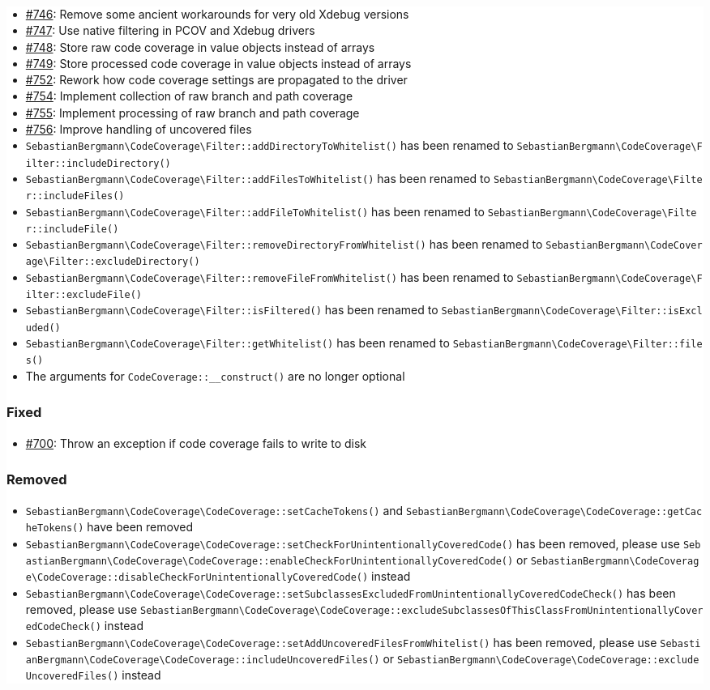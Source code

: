 * [#746](https://github.com/sebastianbergmann/php-code-coverage/pull/746): Remove some ancient workarounds for very old
  Xdebug versions
* [#747](https://github.com/sebastianbergmann/php-code-coverage/pull/747): Use native filtering in PCOV and Xdebug
  drivers
* [#748](https://github.com/sebastianbergmann/php-code-coverage/pull/748): Store raw code coverage in value objects
  instead of arrays
* [#749](https://github.com/sebastianbergmann/php-code-coverage/pull/749): Store processed code coverage in value
  objects instead of arrays
* [#752](https://github.com/sebastianbergmann/php-code-coverage/pull/752): Rework how code coverage settings are
  propagated to the driver
* [#754](https://github.com/sebastianbergmann/php-code-coverage/pull/754): Implement collection of raw branch and path
  coverage
* [#755](https://github.com/sebastianbergmann/php-code-coverage/pull/755): Implement processing of raw branch and path
  coverage
* [#756](https://github.com/sebastianbergmann/php-code-coverage/pull/756): Improve handling of uncovered files
* `SebastianBergmann\CodeCoverage\Filter::addDirectoryToWhitelist()` has been renamed
  to `SebastianBergmann\CodeCoverage\Filter::includeDirectory()`
* `SebastianBergmann\CodeCoverage\Filter::addFilesToWhitelist()` has been renamed
  to `SebastianBergmann\CodeCoverage\Filter::includeFiles()`
* `SebastianBergmann\CodeCoverage\Filter::addFileToWhitelist()` has been renamed
  to `SebastianBergmann\CodeCoverage\Filter::includeFile()`
* `SebastianBergmann\CodeCoverage\Filter::removeDirectoryFromWhitelist()` has been renamed
  to `SebastianBergmann\CodeCoverage\Filter::excludeDirectory()`
* `SebastianBergmann\CodeCoverage\Filter::removeFileFromWhitelist()` has been renamed
  to `SebastianBergmann\CodeCoverage\Filter::excludeFile()`
* `SebastianBergmann\CodeCoverage\Filter::isFiltered()` has been renamed
  to `SebastianBergmann\CodeCoverage\Filter::isExcluded()`
* `SebastianBergmann\CodeCoverage\Filter::getWhitelist()` has been renamed
  to `SebastianBergmann\CodeCoverage\Filter::files()`
* The arguments for `CodeCoverage::__construct()` are no longer optional

### Fixed

* [#700](https://github.com/sebastianbergmann/php-code-coverage/pull/700): Throw an exception if code coverage fails to
  write to disk

### Removed

* `SebastianBergmann\CodeCoverage\CodeCoverage::setCacheTokens()`
  and `SebastianBergmann\CodeCoverage\CodeCoverage::getCacheTokens()` have been removed
* `SebastianBergmann\CodeCoverage\CodeCoverage::setCheckForUnintentionallyCoveredCode()` has been removed, please
  use `SebastianBergmann\CodeCoverage\CodeCoverage::enableCheckForUnintentionallyCoveredCode()`
  or `SebastianBergmann\CodeCoverage\CodeCoverage::disableCheckForUnintentionallyCoveredCode()` instead
* `SebastianBergmann\CodeCoverage\CodeCoverage::setSubclassesExcludedFromUnintentionallyCoveredCodeCheck()` has been
  removed, please
  use `SebastianBergmann\CodeCoverage\CodeCoverage::excludeSubclassesOfThisClassFromUnintentionallyCoveredCodeCheck()`
  instead
* `SebastianBergmann\CodeCoverage\CodeCoverage::setAddUncoveredFilesFromWhitelist()` has been removed, please
  use `SebastianBergmann\CodeCoverage\CodeCoverage::includeUncoveredFiles()`
  or `SebastianBergmann\CodeCoverage\CodeCoverage::excludeUncoveredFiles()` instead